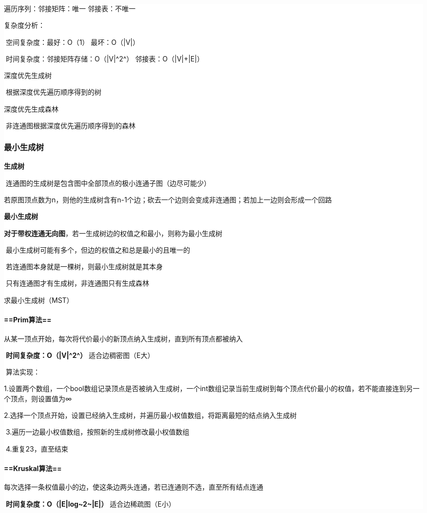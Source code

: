 遍历序列：邻接矩阵：唯一	邻接表：不唯一

复杂度分析：

​	空间复杂度：最好：O（1）	最坏：O（|V|）

​	时间复杂度：邻接矩阵存储：O（|V|^2^）	邻接表：O（|V|+|E|）



深度优先生成树

​	根据深度优先遍历顺序得到的树

深度优先生成森林

​	非连通图根据深度优先遍历顺序得到的森林







### 最小生成树

**生成树**

​	连通图的生成树是包含图中全部顶点的极小连通子图（边尽可能少）

​	若原图顶点数为n，则他的生成树含有n-1个边；砍去一个边则会变成非连通图；若加上一边则会形成一个回路

**最小生成树**

​	**对于带权连通无向图**，若一生成树边的权值之和最小，则称为最小生成树

​	最小生成树可能有多个，但边的权值之和总是最小的且唯一的

​	若连通图本身就是一棵树，则最小生成树就是其本身

​	只有连通图才有生成树，非连通图只有生成森林

求最小生成树（MST）

#### 	==**Prim算法**==

​		从某一顶点开始，每次将代价最小的新顶点纳入生成树，直到所有顶点都被纳入

​		**时间复杂度：O（|V|^2^）**	适合边稠密图（E大）

​		算法实现：

​			1.设置两个数组，一个bool数组记录顶点是否被纳入生成树，一个int数组记录当前生成树到每个顶点代价最小的权值，若不能直接连到另一个顶点，则设置值为∞

​			2.选择一个顶点开始，设置已经纳入生成树，并遍历最小权值数组，将距离最短的结点纳入生成树

​			3.遍历一边最小权值数组，按照新的生成树修改最小权值数组

​			4.重复23，直至结束

#### 	==**Kruskal算法**==

​		每次选择一条权值最小的边，使这条边两头连通，若已连通则不选，直至所有结点连通

​		**时间复杂度：O（|E|log~2~|E|）**	适合边稀疏图（E小）
